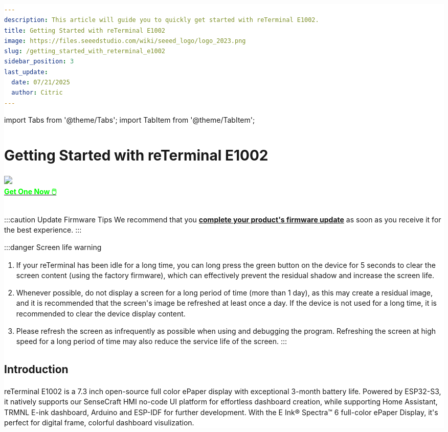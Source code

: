 ```yaml
---
description: This article will guide you to quickly get started with reTerminal E1002.
title: Getting Started with reTerminal E1002
image: https://files.seeedstudio.com/wiki/seeed_logo/logo_2023.png
slug: /getting_started_with_reterminal_e1002
sidebar_position: 3
last_update:
  date: 07/21/2025
  author: Citric
---
```


import Tabs from '@theme/Tabs';
import TabItem from '@theme/TabItem';

# Getting Started with reTerminal E1002

<div style={{textAlign:'center'}}><img src="https://files.seeedstudio.com/wiki/reterminal_e10xx/img/132.jpg" style={{width:800, height:'auto'}}/></div>

<div class="get_one_now_container" style={{textAlign: 'center'}}>
    <a class="get_one_now_item" href="https://www.seeedstudio.com/reTerminal-E1002-p-6533.html" target="_blank">
            <strong><span><font color={'FFFFFF'} size={"4"}> Get One Now 🖱️</font></span></strong>
    </a>
</div><br />

:::caution Update Firmware Tips
We recommend that you **[complete your product's firmware update](#preliminary)** as soon as you receive it for the best experience.
:::

:::danger Screen life warning
1. If your reTerminal has been idle for a long time, you can long press the green button on the device for 5 seconds to clear the screen content (using the factory firmware), which can effectively prevent the residual shadow and increase the screen life.

2. Whenever possible, do not display a screen for a long period of time (more than 1 day), as this may create a residual image, and it is recommended that the screen's image be refreshed at least once a day. If the device is not used for a long time, it is recommended to clear the device display content.

3. Please refresh the screen as infrequently as possible when using and debugging the program. Refreshing the screen at high speed for a long period of time may also reduce the service life of the screen.
:::

## Introduction

reTerminal E1002 is a 7.3 inch open-source full color ePaper display with exceptional 3-month battery life. Powered by ESP32-S3, it natively supports our SenseCraft HMI no-code UI platform for effortless dashboard creation,  while supporting Home Assistant, TRMNL E-ink dashboard, Arduino and ESP-IDF for further development. With the E Ink® Spectra™ 6 full-color ePaper Display, it's perfect for digital frame, colorful dashboard visulization.
